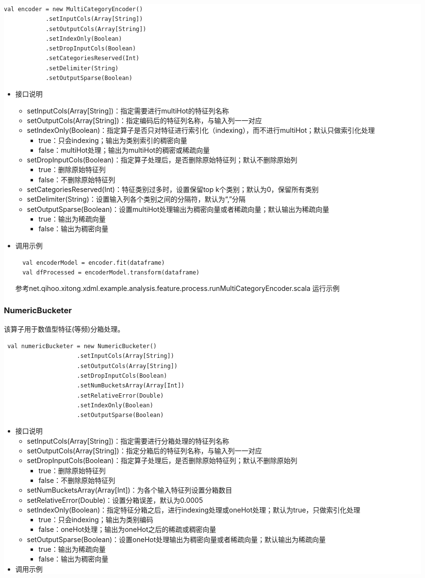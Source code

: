 	val encoder = new MultiCategoryEncoder() 
                .setInputCols(Array[String])                      
                .setOutputCols(Array[String])                  
                .setIndexOnly(Boolean)                            
                .setDropInputCols(Boolean)                        
                .setCategoriesReserved(Int)
                .setDelimiter(String)
                .setOutputSparse(Boolean)  

- 接口说明
	- setInputCols(Array[String])：指定需要进行multiHot的特征列名称
	- setOutputCols(Array[String])：指定编码后的特征列名称，与输入列一一对应
	- setIndexOnly(Boolean)：指定算子是否只对特征进行索引化（indexing），而不进行multiHot；默认只做索引化处理
		- true：只会indexing；输出为类别索引的稠密向量
		- false：multiHot处理；输出为multiHot的稠密或稀疏向量
	- setDropInputCols(Boolean)：指定算子处理后，是否删除原始特征列；默认不删除原始列
		- true：删除原始特征列
		- false：不删除原始特征列
	- setCategoriesReserved(Int)：特征类别过多时，设置保留top k个类别；默认为0，保留所有类别
	- setDelimiter(String)：设置输入列各个类别之间的分隔符，默认为“,”分隔
	- setOutputSparse(Boolean)：设置multiHot处理输出为稠密向量或者稀疏向量；默认输出为稀疏向量
		- true：输出为稀疏向量
		- false：输出为稠密向量
- 调用示例

		val encoderModel = encoder.fit(dataframe)
		val dfProcessed = encoderModel.transform(dataframe)
  参考net.qihoo.xitong.xdml.example.analysis.feature.process.runMultiCategoryEncoder.scala 运行示例

### NumericBucketer
该算子用于数值型特征(等频)分箱处理。

	 val numericBucketer = new NumericBucketer()
                         .setInputCols(Array[String])                      
                         .setOutputCols(Array[String])           
                         .setDropInputCols(Boolean)
                         .setNumBucketsArray(Array[Int])
                         .setRelativeError(Double)
                         .setIndexOnly(Boolean)
                         .setOutputSparse(Boolean)	

- 接口说明
	- setInputCols(Array[String])：指定需要进行分箱处理的特征列名称
	- setOutputCols(Array[String])：指定分箱后的特征列名称，与输入列一一对应
	- setDropInputCols(Boolean)：指定算子处理后，是否删除原始特征列；默认不删除原始列
		- true：删除原始特征列
		- false：不删除原始特征列
	- setNumBucketsArray(Array[Int])：为各个输入特征列设置分箱数目
	- setRelativeError(Double)：设置分箱误差，默认为0.0005
	- setIndexOnly(Boolean)：指定特征分箱之后，进行indexing处理或oneHot处理；默认为true，只做索引化处理
		- true：只会indexing；输出为类别编码
		- false：oneHot处理；输出为oneHot之后的稀疏或稠密向量
	- setOutputSparse(Boolean)：设置oneHot处理输出为稠密向量或者稀疏向量；默认输出为稀疏向量
		- true：输出为稀疏向量
		- false：输出为稠密向量
- 调用示例
